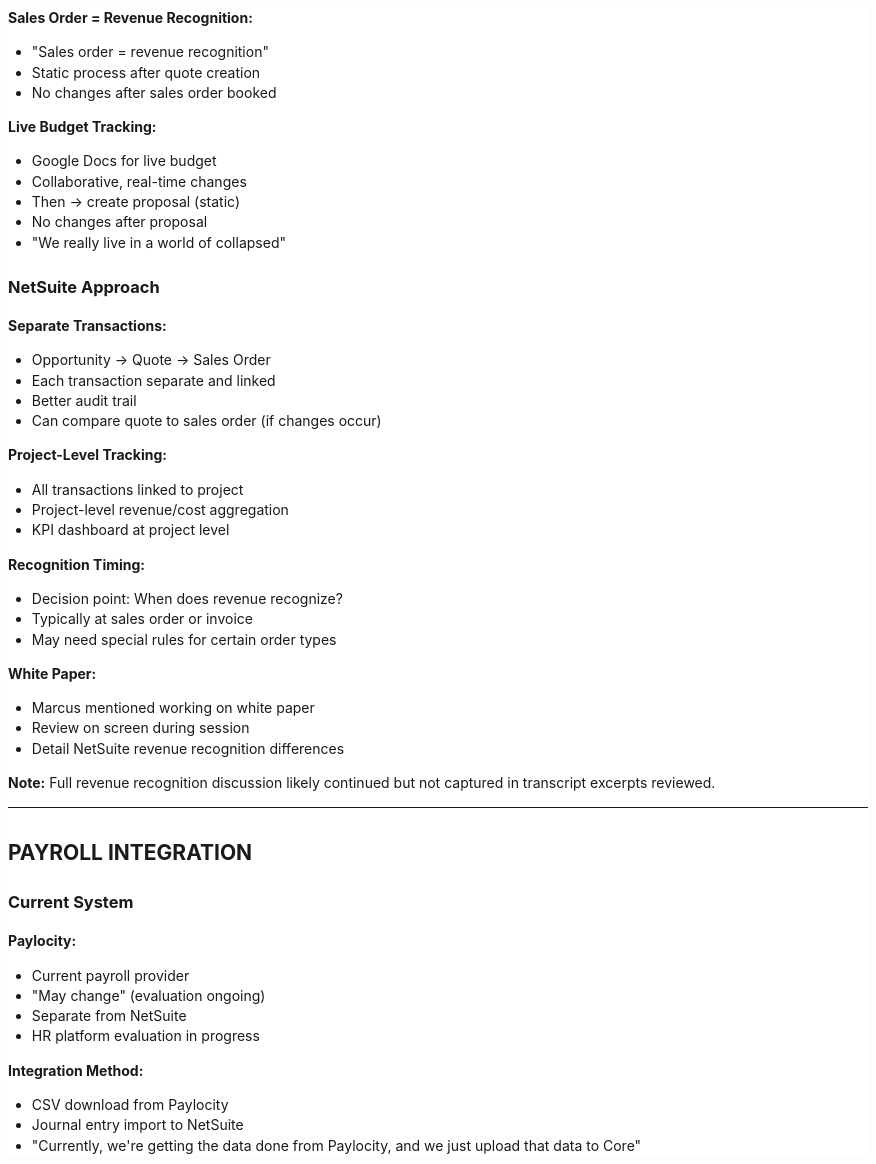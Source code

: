 **Sales Order = Revenue Recognition:**
- "Sales order = revenue recognition"
- Static process after quote creation
- No changes after sales order booked

**Live Budget Tracking:**
- Google Docs for live budget
- Collaborative, real-time changes
- Then → create proposal (static)
- No changes after proposal
- "We really live in a world of collapsed"

### NetSuite Approach

**Separate Transactions:**
- Opportunity → Quote → Sales Order
- Each transaction separate and linked
- Better audit trail
- Can compare quote to sales order (if changes occur)

**Project-Level Tracking:**
- All transactions linked to project
- Project-level revenue/cost aggregation
- KPI dashboard at project level

**Recognition Timing:**
- Decision point: When does revenue recognize?
- Typically at sales order or invoice
- May need special rules for certain order types

**White Paper:**
- Marcus mentioned working on white paper
- Review on screen during session
- Detail NetSuite revenue recognition differences

**Note:** Full revenue recognition discussion likely continued but not captured in transcript excerpts reviewed.

---

## PAYROLL INTEGRATION

### Current System

**Paylocity:**
- Current payroll provider
- "May change" (evaluation ongoing)
- Separate from NetSuite
- HR platform evaluation in progress

**Integration Method:**
- CSV download from Paylocity
- Journal entry import to NetSuite
- "Currently, we're getting the data done from Paylocity, and we just upload that data to Core"

